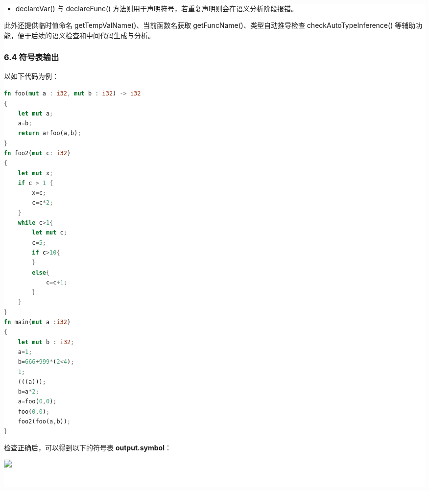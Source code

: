 - declareVar() 与 declareFunc() 方法则用于声明符号，若重复声明则会在语义分析阶段报错。

此外还提供临时值命名 getTempValName()、当前函数名获取 getFuncName()、类型自动推导检查 checkAutoTypeInference() 等辅助功能，便于后续的语义检查和中间代码生成与分析。

### 6.4 符号表输出

以如下代码为例：

```rs
fn foo(mut a : i32, mut b : i32) -> i32
{
    let mut a;
    a=b;
    return a+foo(a,b);
}
fn foo2(mut c: i32)
{
    let mut x;
    if c > 1 {
        x=c;
        c=c*2;
    }
    while c>1{
        let mut c;
        c=5;
        if c>10{
        }
        else{
            c=c+1;
        }
    }
}
fn main(mut a :i32)
{
    let mut b : i32;
    a=1;
    b=666+999*(2<4);
    1;
    (((a)));
    b=a*2;
    a=foo(0,0);
    foo(0,0);
    foo2(foo(a,b));
}
```

检查正确后，可以得到以下的符号表 **output.symbol**：

<img src="ex_symboltable.png" width=500/>

<p>
<br>
